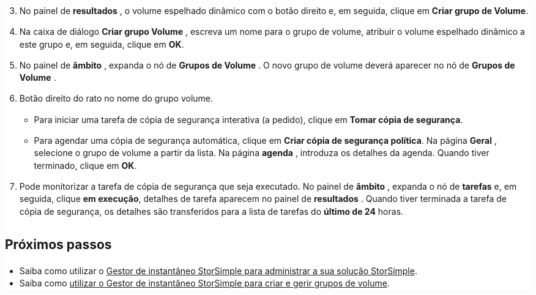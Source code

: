 3. No painel de **resultados** , o volume espelhado dinâmico com o botão direito e, em seguida, clique em **Criar grupo de Volume**. 

4. Na caixa de diálogo **Criar grupo Volume** , escreva um nome para o grupo de volume, atribuir o volume espelhado dinâmico a este grupo e, em seguida, clique em **OK**. 

5. No painel de **âmbito** , expanda o nó de **Grupos de Volume** . O novo grupo de volume deverá aparecer no nó de **Grupos de Volume** . 

6. Botão direito do rato no nome do grupo volume. 

    - Para iniciar uma tarefa de cópia de segurança interativa (a pedido), clique em **Tomar cópia de segurança**. 

    - Para agendar uma cópia de segurança automática, clique em **Criar cópia de segurança política**. Na página **Geral** , selecione o grupo de volume a partir da lista. Na página **agenda** , introduza os detalhes da agenda. Quando tiver terminado, clique em **OK**. 

7. Pode monitorizar a tarefa de cópia de segurança que seja executado. No painel de **âmbito** , expanda o nó de **tarefas** e, em seguida, clique **em execução**, detalhes de tarefa aparecem no painel de **resultados** . Quando tiver terminada a tarefa de cópia de segurança, os detalhes são transferidos para a lista de tarefas do **último de 24** horas. 

## <a name="next-steps"></a>Próximos passos

- Saiba como utilizar o [Gestor de instantâneo StorSimple para administrar a sua solução StorSimple](storsimple-snapshot-manager-admin.md).
- Saiba como [utilizar o Gestor de instantâneo StorSimple para criar e gerir grupos de volume](storsimple-snapshot-manager-manage-volume-groups.md).


[1]: https://msdn.microsoft.com/library/ee338480(v=ws.10).aspx
